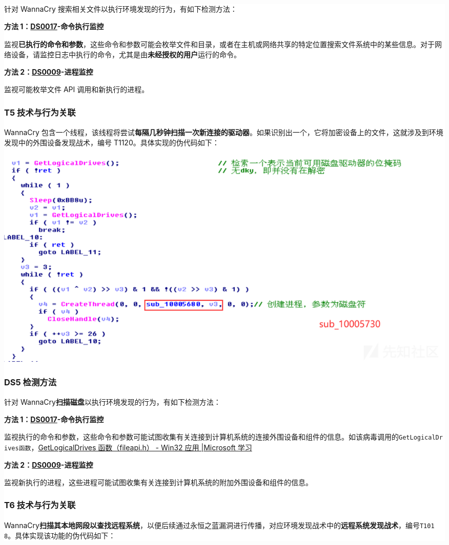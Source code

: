 针对 WannaCry 搜索相关文件以执行环境发现的行为，有如下检测方法：

**方法 1：[DS0017](https://attack.mitre.org/datasources/DS0017)\-命令执行监控**

监视**已执行的命令和参数**，这些命令和参数可能会枚举文件和目录，或者在主机或网络共享的特定位置搜索文件系统中的某些信息。对于网络设备，请监控日志中执行的命令，尤其是由**未经授权的用户**运行的命令。

**方法 2：[DS0009](https://attack.mitre.org/datasources/DS0009)\-进程监控**

监视可能枚举文件 API 调用和新执行的进程。

### T5 技术与行为关联

WannaCry 包含一个线程，该线程将尝试**每隔几秒钟扫描一次新连接的驱动器**。如果识别出一个，它将加密设备上的文件，这就涉及到环境发现中的外围设备发现战术，编号 T1120。具体实现的伪代码如下：

[![](assets/1711465825-a51579e93efbde24f766c900f6370a87.png)](https://xzfile.aliyuncs.com/media/upload/picture/20240325005759-ab35ead2-e9ff-1.png)

### DS5 检测方法

针对 WannaCry**扫描磁盘**以执行环境发现的行为，有如下检测方法：

**方法 1：[DS0017](https://attack.mitre.org/datasources/DS0017)\-命令执行监控**

监视执行的命令和参数，这些命令和参数可能试图收集有关连接到计算机系统的连接外围设备和组件的信息。如该病毒调用的`GetLogicalDrives函数`，[GetLogicalDrives 函数（fileapi.h） - Win32 应用 |Microsoft 学习](https://learn.microsoft.com/en-us/windows/win32/api/fileapi/nf-fileapi-getlogicaldrives)

**方法 2：[DS0009](https://attack.mitre.org/datasources/DS0009)\-进程监控**

监视新执行的进程，这些进程可能试图收集有关连接到计算机系统的附加外围设备和组件的信息。

### T6 技术与行为关联

WannaCry**扫描其本地网段以查找远程系统**，以便后续通过永恒之蓝漏洞进行传播，对应环境发现战术中的**远程系统发现战术**，编号`T1018`。具体实现该功能的伪代码如下：
